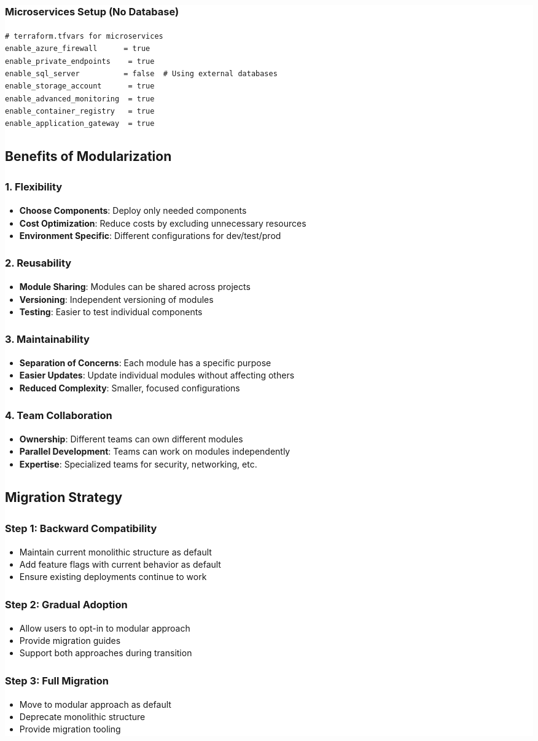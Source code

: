 ### Microservices Setup (No Database)
```hcl
# terraform.tfvars for microservices
enable_azure_firewall      = true
enable_private_endpoints    = true
enable_sql_server          = false  # Using external databases
enable_storage_account      = true
enable_advanced_monitoring  = true
enable_container_registry   = true
enable_application_gateway  = true
```

## Benefits of Modularization

### 1. Flexibility
- **Choose Components**: Deploy only needed components
- **Cost Optimization**: Reduce costs by excluding unnecessary resources
- **Environment Specific**: Different configurations for dev/test/prod

### 2. Reusability
- **Module Sharing**: Modules can be shared across projects
- **Versioning**: Independent versioning of modules
- **Testing**: Easier to test individual components

### 3. Maintainability
- **Separation of Concerns**: Each module has a specific purpose
- **Easier Updates**: Update individual modules without affecting others
- **Reduced Complexity**: Smaller, focused configurations

### 4. Team Collaboration
- **Ownership**: Different teams can own different modules
- **Parallel Development**: Teams can work on modules independently
- **Expertise**: Specialized teams for security, networking, etc.

## Migration Strategy

### Step 1: Backward Compatibility
- Maintain current monolithic structure as default
- Add feature flags with current behavior as default
- Ensure existing deployments continue to work

### Step 2: Gradual Adoption
- Allow users to opt-in to modular approach
- Provide migration guides
- Support both approaches during transition

### Step 3: Full Migration
- Move to modular approach as default
- Deprecate monolithic structure
- Provide migration tooling
